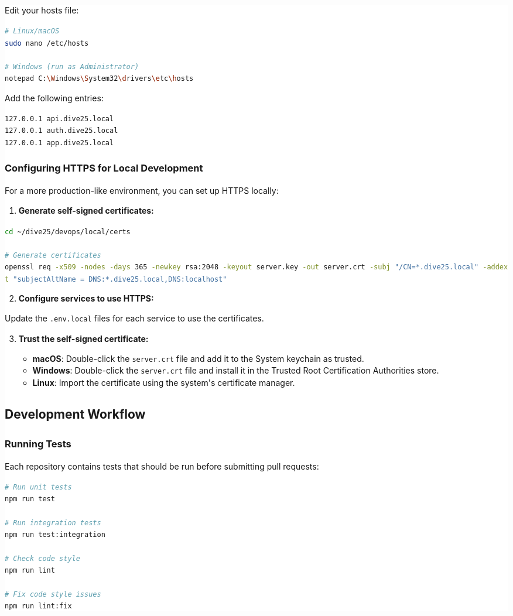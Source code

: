 Edit your hosts file:

```bash
# Linux/macOS
sudo nano /etc/hosts

# Windows (run as Administrator)
notepad C:\Windows\System32\drivers\etc\hosts
```

Add the following entries:
```
127.0.0.1 api.dive25.local
127.0.0.1 auth.dive25.local
127.0.0.1 app.dive25.local
```

### Configuring HTTPS for Local Development

For a more production-like environment, you can set up HTTPS locally:

1. **Generate self-signed certificates:**

```bash
cd ~/dive25/devops/local/certs

# Generate certificates
openssl req -x509 -nodes -days 365 -newkey rsa:2048 -keyout server.key -out server.crt -subj "/CN=*.dive25.local" -addext "subjectAltName = DNS:*.dive25.local,DNS:localhost"
```

2. **Configure services to use HTTPS:**

Update the `.env.local` files for each service to use the certificates.

3. **Trust the self-signed certificate:**

   - **macOS**: Double-click the `server.crt` file and add it to the System keychain as trusted.
   - **Windows**: Double-click the `server.crt` file and install it in the Trusted Root Certification Authorities store.
   - **Linux**: Import the certificate using the system's certificate manager.

## Development Workflow

### Running Tests

Each repository contains tests that should be run before submitting pull requests:

```bash
# Run unit tests
npm run test

# Run integration tests
npm run test:integration

# Check code style
npm run lint

# Fix code style issues
npm run lint:fix
```
